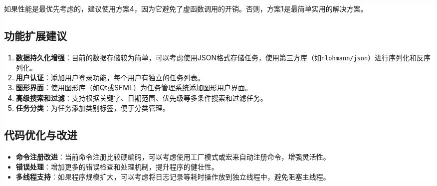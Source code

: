 

如果性能是最优先考虑的，建议使用方案4，因为它避免了虚函数调用的开销。否则，方案1是最简单实用的解决方案。



## 功能扩展建议



1. **数据持久化增强**：目前的数据存储较为简单，可以考虑使用JSON格式存储任务，使用第三方库（如`nlohmann/json`）进行序列化和反序列化。
2. **用户认证**：添加用户登录功能，每个用户有独立的任务列表。
3. **图形界面**：使用图形库（如Qt或SFML）为任务管理系统添加图形用户界面。
4. **高级搜索和过滤**：支持根据关键字、日期范围、优先级等多条件搜索和过滤任务。
5. **任务分类**：为任务添加类别标签，便于分类管理。



## 代码优化与改进



- **命令注册改进**：当前命令注册比较硬编码，可以考虑使用工厂模式或宏来自动注册命令，增强灵活性。
- **错误处理**：增加更多的错误检查和处理机制，提升程序的健壮性。
- **多线程支持**：如果程序规模扩大，可以考虑将日志记录等耗时操作放到独立线程中，避免阻塞主线程。
